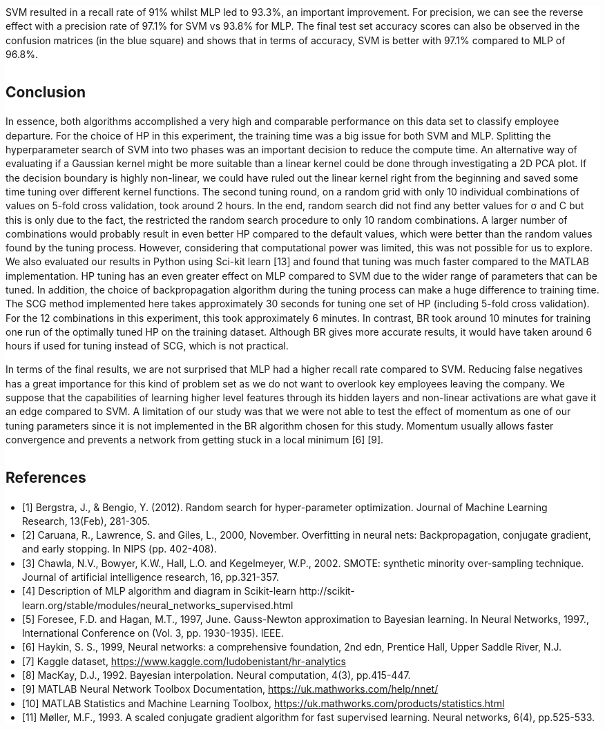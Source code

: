 </div>

<p>
SVM resulted in a recall rate of 91% whilst MLP led to 93.3%, an important improvement. For precision, we can see the reverse effect with a precision rate of 97.1% for SVM vs 93.8% for MLP. The final test set accuracy scores can also be observed in the confusion matrices (in the blue square) and shows that in terms of accuracy, SVM is better with 97.1% compared to MLP of 96.8%.
</p>

## Conclusion

In essence, both algorithms accomplished a very high and comparable performance on this data set to classify employee departure. For the choice of HP in this experiment, the training time was a big issue for both SVM and MLP. Splitting the hyperparameter search of SVM into two phases was an important decision to reduce the compute time. An alternative way of evaluating if a Gaussian kernel might be more suitable than a linear kernel could be done through investigating a 2D PCA plot. If the decision boundary is highly non-linear, we could have ruled out the linear kernel right from the beginning and saved some time tuning over different kernel functions. The second tuning round, on a random grid with only 10 individual combinations of values on 5-fold cross validation, took around 2 hours. In the end, random search did not find any better values for σ and C but this is only due to the fact, the restricted the random search procedure to only 10 random combinations. A larger number of combinations would probably result in even better HP compared to the default values, which were better than the random values found by the tuning process. However, considering that computational power was limited, this was not possible for us to explore. We also evaluated our results in Python using Sci-kit learn [13] and found that tuning was much faster compared to the MATLAB implementation. HP tuning has an even greater effect on MLP compared to SVM due to the wider range of parameters that can be tuned. In addition, the choice of backpropagation algorithm during the tuning process can make a huge difference to training time. The SCG method implemented here takes approximately 30 seconds for tuning one set of HP (including 5-fold cross validation). For the 12 combinations in this experiment, this took approximately 6 minutes. In contrast, BR took around 10 minutes for training one run of the optimally tuned HP on the training dataset. Although BR gives more accurate results, it would have taken around 6 hours if used for tuning instead of SCG, which is not practical. 

In terms of the final results, we are not surprised that MLP had a higher recall rate compared to SVM. Reducing false negatives has a great importance for this kind of problem set as we do not want to overlook key employees leaving the company. We suppose that the capabilities of learning higher level features through its hidden layers and non-linear activations are what gave it an edge compared to SVM. A limitation of our study was that we were not able to test the effect of momentum as one of our tuning parameters since it is not implemented in the BR algorithm chosen for this study. Momentum usually allows faster convergence and prevents a network from getting stuck in a local minimum [6] [9].


## References 

* [1] Bergstra, J., & Bengio, Y. (2012). Random search for hyper-parameter optimization. Journal of Machine Learning Research, 13(Feb), 281-305.
* [2] Caruana, R., Lawrence, S. and Giles, L., 2000, November. Overfitting in neural nets: Backpropagation, conjugate gradient, and early stopping. In NIPS (pp. 402-408).
* [3] Chawla, N.V., Bowyer, K.W., Hall, L.O. and Kegelmeyer, W.P., 2002. SMOTE: synthetic minority over-sampling technique. Journal of artificial intelligence research, 16, pp.321-357.
* [4] Description of MLP algorithm and diagram in Scikit-learn 
 http://scikit- learn.org/stable/modules/neural_networks_supervised.html
* [5] Foresee, F.D. and Hagan, M.T., 1997, June. Gauss-Newton approximation to Bayesian learning. In Neural Networks, 1997., International Conference on (Vol. 3, pp. 1930-1935). IEEE.
* [6] Haykin, S. S., 1999, Neural networks: a comprehensive foundation, 2nd edn, Prentice Hall, Upper Saddle River, N.J.
* [7] Kaggle dataset, https://www.kaggle.com/ludobenistant/hr-analytics
* [8] MacKay, D.J., 1992. Bayesian interpolation. Neural computation, 4(3), pp.415-447.
* [9] MATLAB Neural Network Toolbox Documentation, https://uk.mathworks.com/help/nnet/
* [10] MATLAB Statistics and Machine Learning Toolbox, https://uk.mathworks.com/products/statistics.html
* [11] Møller, M.F., 1993. A scaled conjugate gradient algorithm for fast supervised learning. Neural networks, 6(4), pp.525-533.